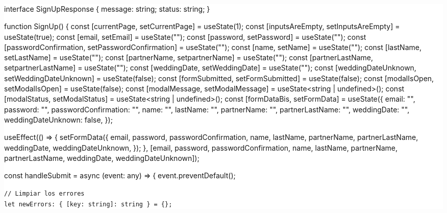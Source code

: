 interface SignUpResponse {
message: string;
status: string;
}

function SignUp() {
const [currentPage, setCurrentPage] = useState<number>(1);
const [inputsAreEmpty, setInputsAreEmpty] = useState<boolean>(true);
const [email, setEmail] = useState<string>("");
const [password, setPassword] = useState<string>("");
const [passwordConfirmation, setPasswordConfirmation] = useState<string>("");
const [name, setName] = useState<string>("");
const [lastName, setLastName] = useState<string>("");
const [partnerName, setpartnerName] = useState<string>("");
const [partnerLastName, setpartnerLastName] = useState<string>("");
const [weddingDate, setWeddingDate] = useState<string>("");
const [weddingDateUnknown, setWeddingDateUnknown] = useState<boolean>(false);
const [formSubmitted, setFormSubmitted] = useState<boolean>(false);
const [modalIsOpen, setModalIsOpen] = useState<boolean>(false);
const [modalMessage, setModalMessage] = useState<string | undefined>();
const [modalStatus, setModalStatus] = useState<string | undefined>();
const [formDataBis, setFormData] = useState({
email: "",
password: "",
passwordConfirmation: "",
name: "",
lastName: "",
partnerName: "",
partnerLastName: "",
weddingDate: "",
weddingDateUnknown: false,
});

useEffect(() => {
setFormData({
email,
password,
passwordConfirmation,
name,
lastName,
partnerName,
partnerLastName,
weddingDate,
weddingDateUnknown,
});
}, [email, password, passwordConfirmation, name, lastName, partnerName, partnerLastName, weddingDate, weddingDateUnknown]);

const handleSubmit = async (event: any) => {
event.preventDefault();

    // Limpiar los errores
    let newErrors: { [key: string]: string } = {};

